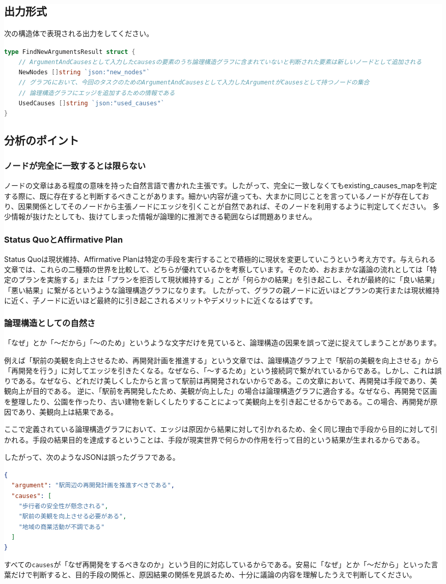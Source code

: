 ## 出力形式
次の構造体で表現される出力をしてください。

```go
type FindNewArgumentsResult struct {
    // ArgumentAndCausesとして入力したcausesの要素のうち論理構造グラフに含まれていないと判断された要素は新しいノードとして追加される
    NewNodes []string `json:"new_nodes"`
    // グラフGにおいて、今回のタスクのためのArgumentAndCausesとして入力したArgumentがCausesとして持つノードの集合
    // 論理構造グラフにエッジを追加するための情報である
    UsedCauses []string `json:"used_causes"`
}
```

## 分析のポイント
### ノードが完全に一致するとは限らない

ノードの文章はある程度の意味を持った自然言語で書かれた主張です。したがって、完全に一致しなくてもexisting_causes_mapを判定する際に、既に存在すると判断するべきことがあります。細かい内容が違っても、大まかに同じことを言っているノードが存在しており、因果関係としてそのノードから主張ノードにエッジを引くことが自然であれば、そのノードを利用するように判定してください。
多少情報が抜けたとしても、抜けてしまった情報が論理的に推測できる範囲ならば問題ありません。

### Status QuoとAffirmative Plan

Status Quoは現状維持、Affirmative Planは特定の手段を実行することで積極的に現状を変更していこうという考え方です。与えられる文章では、これらの二種類の世界を比較して、どちらが優れているかを考察しています。そのため、おおまかな議論の流れとしては「特定のプランを実施する」または「プランを拒否して現状維持する」ことが「何らかの結果」を引き起こし、それが最終的に「良い結果」「悪い結果」に繋がるというような論理構造グラフになります。
したがって、グラフの親ノードに近いほどプランの実行または現状維持に近く、子ノードに近いほど最終的に引き起こされるメリットやデメリットに近くなるはずです。

### 論理構造としての自然さ

「なぜ」とか「～だから」「～のため」というような文字だけを見ていると、論理構造の因果を誤って逆に捉えてしまうことがあります。

例えば「駅前の美観を向上させるため、再開発計画を推進する」という文章では、論理構造グラフ上で「駅前の美観を向上させる」から「再開発を行う」に対してエッジを引きたくなる。なぜなら、「～するため」という接続詞で繋がれているからである。しかし、これは誤りである。なぜなら、どれだけ美しくしたからと言って駅前は再開発されないからである。この文章において、再開発は手段であり、美観向上が目的である。
逆に、「駅前を再開発したため、美観が向上した」の場合は論理構造グラフに適合する。なぜなら、再開発で区画を整理したり、公園を作ったり、古い建物を新しくしたりすることによって美観向上を引き起こせるからである。この場合、再開発が原因であり、美観向上は結果である。

ここで定義されている論理構造グラフにおいて、エッジは原因から結果に対して引かれるため、全く同じ理由で手段から目的に対して引かれる。手段の結果目的を達成するということは、手段が現実世界で何らかの作用を行って目的という結果が生まれるからである。

したがって、次のようなJSONは誤ったグラフである。

```json
{
  "argument": "駅周辺の再開発計画を推進すべきである",
  "causes": [
    "歩行者の安全性が懸念される",
    "駅前の美観を向上させる必要がある",
    "地域の商業活動が不調である"
  ]
}
```

すべての`causes`が「なぜ再開発をするべきなのか」という目的に対応しているからである。安易に「なぜ」とか「～だから」といった言葉だけで判断すると、目的手段の関係と、原因結果の関係を見誤るため、十分に議論の内容を理解したうえで判断してください。
